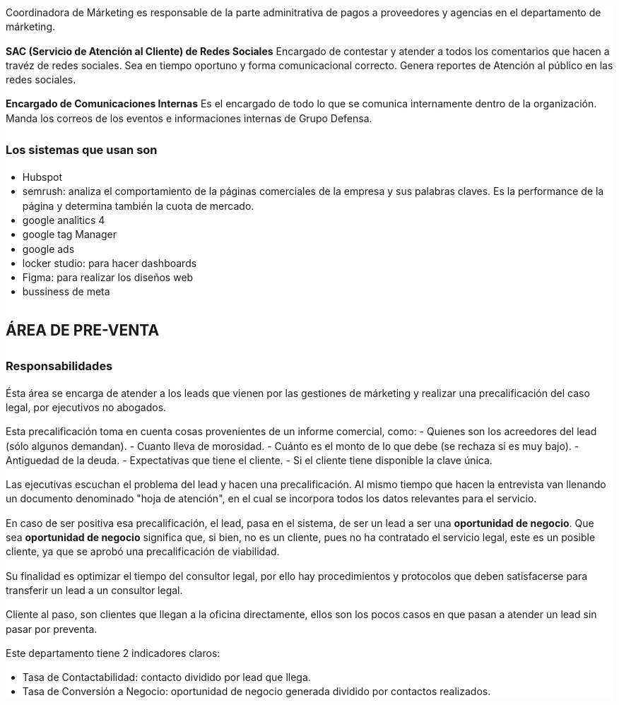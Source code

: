 Coordinadora de Márketing es responsable de la parte adminitrativa de pagos a proveedores y agencias en el departamento de márketing.

**SAC (Servicio de Atención al Cliente) de Redes Sociales**
Encargado de contestar y atender a todos los comentarios que hacen a travéz de redes sociales. Sea en tiempo oportuno y forma comunicacional correcto.
Genera reportes de Atención al público en las redes sociales.

**Encargado de Comunicaciones Internas**
Es el encargado de todo lo que se comunica internamente dentro de la organización. Manda los correos de los eventos e informaciones internas de Grupo Defensa.

### Los sistemas que usan son
- Hubspot
- semrush: analiza el comportamiento de la páginas comerciales de la empresa y sus palabras claves. Es la performance de la página y determina también la cuota de mercado.
- google analitics 4
- google tag Manager
- google ads
- locker studio: para hacer dashboards
- Figma: para realizar los diseños web
- bussiness de meta

## ÁREA DE PRE-VENTA

### Responsabilidades
Ésta área se encarga de atender a los leads que vienen por las gestiones de márketing y realizar una precalificación del caso legal, por ejecutivos no abogados. 

Esta precalificación toma en cuenta cosas provenientes de un informe comercial, como:
    - Quienes son los acreedores del lead (sólo algunos demandan).
    - Cuanto lleva de morosidad.
    - Cuánto es el monto de lo que debe (se rechaza si es muy bajo).
    - Antiguedad de la deuda.
    - Expectativas que tiene el cliente.
    - Si el cliente tiene disponible la clave única.

Las ejecutivas escuchan el problema del lead y hacen una precalificación. Al mismo tiempo que 
hacen la entrevista van llenando un documento denominado "hoja de atención", en el cual se incorpora todos los datos relevantes para el servicio. 

En caso de ser positiva esa precalificación, el lead, pasa en el sistema, de ser un lead a ser una **oportunidad de negocio**. Que sea **oportunidad de negocio** significa que, si bien, no es un cliente, pues no ha contratado el servicio legal, este es un posible cliente, ya que se aprobó una precalificación de viabilidad.

Su finalidad es optimizar el tiempo del consultor legal, por ello hay procedimientos 
y protocolos que deben satisfacerse para transferir un lead a un consultor legal.

Cliente al paso, son clientes que llegan a la oficina directamente, ellos son los 
pocos casos en que pasan a atender un lead sin pasar por preventa.

Este departamento tiene 2 indicadores claros:
- Tasa de Contactabilidad: contacto dividido por lead que llega.
- Tasa de Conversión a Negocio: oportunidad de negocio generada dividido por contactos realizados.
